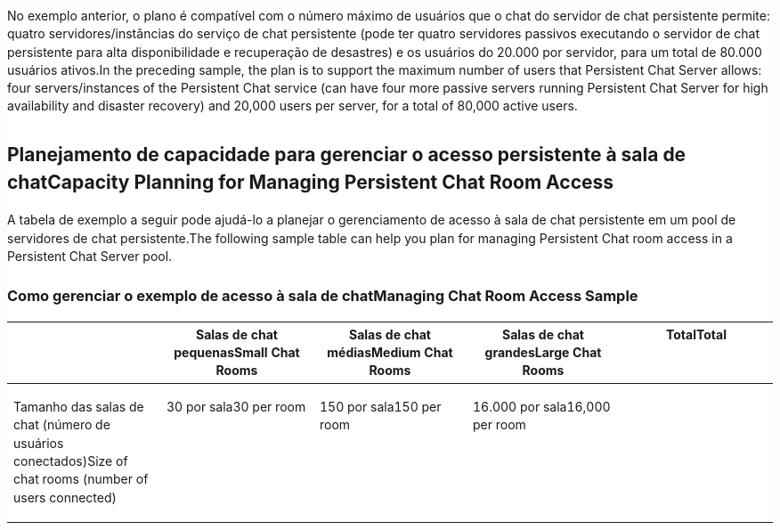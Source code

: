 
<span data-ttu-id="0c4f3-160">No exemplo anterior, o plano é compatível com o número máximo de usuários que o chat do servidor de chat persistente permite: quatro servidores/instâncias do serviço de chat persistente (pode ter quatro servidores passivos executando o servidor de chat persistente para alta disponibilidade e recuperação de desastres) e os usuários do 20.000 por servidor, para um total de 80.000 usuários ativos.</span><span class="sxs-lookup"><span data-stu-id="0c4f3-160">In the preceding sample, the plan is to support the maximum number of users that Persistent Chat Server allows: four servers/instances of the Persistent Chat service (can have four more passive servers running Persistent Chat Server for high availability and disaster recovery) and 20,000 users per server, for a total of 80,000 active users.</span></span>

</div>

<div>

## <a name="capacity-planning-for-managing-persistent-chat-room-access"></a><span data-ttu-id="0c4f3-161">Planejamento de capacidade para gerenciar o acesso persistente à sala de chat</span><span class="sxs-lookup"><span data-stu-id="0c4f3-161">Capacity Planning for Managing Persistent Chat Room Access</span></span>

<span data-ttu-id="0c4f3-162">A tabela de exemplo a seguir pode ajudá-lo a planejar o gerenciamento de acesso à sala de chat persistente em um pool de servidores de chat persistente.</span><span class="sxs-lookup"><span data-stu-id="0c4f3-162">The following sample table can help you plan for managing Persistent Chat room access in a Persistent Chat Server pool.</span></span>

### <a name="managing-chat-room-access-sample"></a><span data-ttu-id="0c4f3-163">Como gerenciar o exemplo de acesso à sala de chat</span><span class="sxs-lookup"><span data-stu-id="0c4f3-163">Managing Chat Room Access Sample</span></span>

<table>
<colgroup>
<col style="width: 20%" />
<col style="width: 20%" />
<col style="width: 20%" />
<col style="width: 20%" />
<col style="width: 20%" />
</colgroup>
<thead>
<tr class="header">
<th></th>
<th><span data-ttu-id="0c4f3-164">Salas de chat pequenas</span><span class="sxs-lookup"><span data-stu-id="0c4f3-164">Small Chat Rooms</span></span></th>
<th><span data-ttu-id="0c4f3-165">Salas de chat médias</span><span class="sxs-lookup"><span data-stu-id="0c4f3-165">Medium Chat Rooms</span></span></th>
<th><span data-ttu-id="0c4f3-166">Salas de chat grandes</span><span class="sxs-lookup"><span data-stu-id="0c4f3-166">Large Chat Rooms</span></span></th>
<th><span data-ttu-id="0c4f3-167">Total</span><span class="sxs-lookup"><span data-stu-id="0c4f3-167">Total</span></span></th>
</tr>
</thead>
<tbody>
<tr class="odd">
<td><p><span data-ttu-id="0c4f3-168">Tamanho das salas de chat (número de usuários conectados)</span><span class="sxs-lookup"><span data-stu-id="0c4f3-168">Size of chat rooms (number of users connected)</span></span></p></td>
<td><p><span data-ttu-id="0c4f3-169">30 por sala</span><span class="sxs-lookup"><span data-stu-id="0c4f3-169">30 per room</span></span></p></td>
<td><p><span data-ttu-id="0c4f3-170">150 por sala</span><span class="sxs-lookup"><span data-stu-id="0c4f3-170">150 per room</span></span></p></td>
<td><p><span data-ttu-id="0c4f3-171">16.000 por sala</span><span class="sxs-lookup"><span data-stu-id="0c4f3-171">16,000 per room</span></span></p></td>
<td></td>
